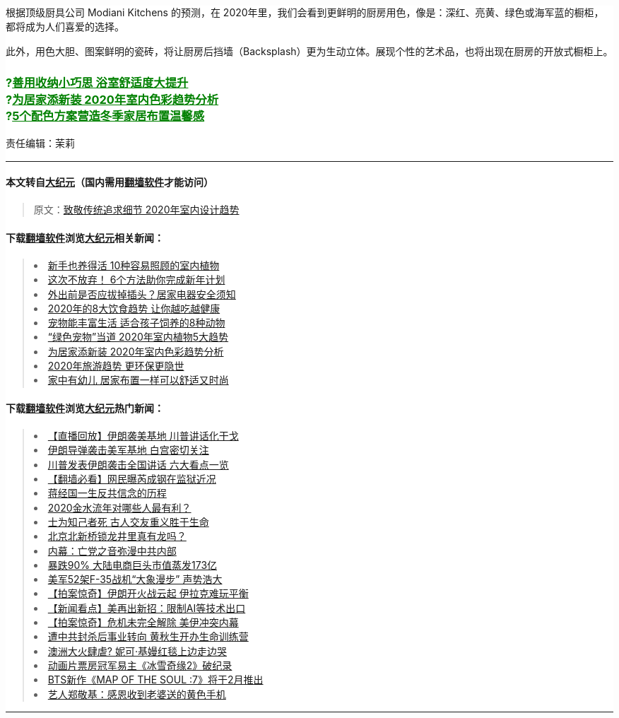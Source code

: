 <p class="p1"><span class="s1">根据顶级厨具公司</span><span class="s2"> Modiani Kitchens </span><span class="s1">的预测，在</span><span class="s2"> 2020</span><span class="s1">年里，我们会看到更鲜明的厨房用色，像是：深红、亮黄、绿色或海军蓝的橱柜，都将成为人们喜爱的选择。</span></p>
<p class="p1"><span class="s1">此外，用色大胆、图案鲜明的瓷砖，将让厨房后挡墙（</span><span class="s2">Backsplash</span><span class="s1">）更为生动立体。展现个性的艺术品，也将出现在厨房的开放式橱柜上。</span></p>
<h3><span style="color: #008000;">?<a style="color: #008000;" href="/gb/20/1/7/n11773584.md" target="_blank" rel="noopener noreferrer">善用收纳小巧思 浴室舒适度大提升</a></span><br />
<span style="color: #008000;"> ?<a style="color: #008000;" href="/gb/19/12/23/n11741025.md" target="_blank" rel="noopener noreferrer">为居家添新装 2020年室内色彩趋势分析</a></span><br />
<span style="color: #008000;"> ?<a style="color: #008000;" href="/gb/19/12/15/n11723339.md" target="_blank" rel="noopener noreferrer">5个配色方案营造冬季家居布置温馨感</a></span></h3>
<p class="p1">责任编辑：茉莉</p>

<hr>

#### 本文转自<a href="http://www.epochtimes.com">大纪元</a>（国内需用<a href="https://git.io/jww">翻墙软件</a>才能访问）
> 原文：<a href="http://www.epochtimes.com/gb/20/1/9/n11778549.htm">致敬传统追求细节 2020年室内设计趋势</a>


#### 下载<a href="https://git.io/jww">翻墙软件</a>浏览<a href="http://www.epochtimes.com">大纪元</a>相关新闻：
> <li><a href="http://www.epochtimes.com/gb/20/1/4/n11767033.htm">新手也养得活 10种容易照顾的室内植物</a></li>
> <li><a href="http://www.epochtimes.com/gb/20/1/2/n11763644.htm">这次不放弃！ 6个方法助你完成新年计划</a></li>
> <li><a href="http://www.epochtimes.com/gb/19/12/30/n11754822.htm">外出前是否应拔掉插头？居家电器安全须知</a></li>
> <li><a href="http://www.epochtimes.com/gb/19/12/28/n11751570.htm">2020年的8大饮食趋势 让你越吃越健康</a></li>
> <li><a href="http://www.epochtimes.com/gb/19/12/28/n11750582.htm">宠物能丰富生活 适合孩子饲养的8种动物</a></li>
> <li><a href="http://www.epochtimes.com/gb/19/12/26/n11746235.htm">“绿色宠物”当道  2020年室内植物5大趋势</a></li>
> <li><a href="http://www.epochtimes.com/gb/19/12/23/n11741025.htm">为居家添新装 2020年室内色彩趋势分析</a></li>
> <li><a href="http://www.epochtimes.com/gb/19/12/8/n11708812.htm">2020年旅游趋势 更环保更隐世</a></li>
> <li><a href="http://www.epochtimes.com/gb/19/11/5/n11634337.htm">家中有幼儿 居家布置一样可以舒适又时尚</a></li>

#### 下载<a href="https://git.io/jww">翻墙软件</a>浏览<a href="http://www.epochtimes.com">大纪元</a>热门新闻：
> <li><a href="http://www.epochtimes.com/gb/20/1/8/n11777394.htm">【直播回放】伊朗袭美基地 川普讲话化干戈</a></li>
> <li><a href="http://www.epochtimes.com/gb/20/1/7/n11775675.htm">伊朗导弹袭击美军基地 白宫密切关注</a></li>
> <li><a href="http://www.epochtimes.com/gb/20/1/8/n11777589.htm">川普发表伊朗袭击全国讲话 六大看点一览</a></li>
> <li><a href="http://www.epochtimes.com/gb/20/1/8/n11775943.htm">【翻墙必看】网民曝芮成钢在监狱近况</a></li>
> <li><a href="http://www.epochtimes.com/gb/20/1/1/n11760693.htm">蒋经国一生反共信念的历程</a></li>
> <li><a href="http://www.epochtimes.com/gb/19/12/19/n11732566.htm">2020金水流年对哪些人最有利？</a></li>
> <li><a href="http://www.epochtimes.com/gb/15/1/15/n4343055.htm">士为知己者死 古人交友重义胜于生命</a></li>
> <li><a href="http://www.epochtimes.com/gb/19/12/25/n11745420.htm">北京北新桥锁龙井里真有龙吗？</a></li>
> <li><a href="http://www.epochtimes.com/gb/20/1/6/n11772093.htm">内幕：亡党之音弥漫中共内部</a></li>
> <li><a href="http://www.epochtimes.com/gb/20/1/7/n11775066.htm">暴跌90% 大陆电商巨头市值蒸发173亿</a></li>
> <li><a href="http://www.epochtimes.com/gb/20/1/7/n11773958.htm">美军52架F-35战机“大象漫步” 声势浩大</a></li>
> <li><a href="http://www.epochtimes.com/gb/20/1/8/n11775729.htm">【拍案惊奇】伊朗开火战云起 伊拉克难玩平衡</a></li>
> <li><a href="http://www.epochtimes.com/gb/20/1/7/n11775078.htm">【新闻看点】美再出新招：限制AI等技术出口</a></li>
> <li><a href="http://www.epochtimes.com/gb/20/1/9/n11778504.htm">【拍案惊奇】危机未完全解除 美伊冲突内幕</a></li>
> <li><a href="http://www.epochtimes.com/gb/20/1/7/n11775057.htm">遭中共封杀后事业转向 黄秋生开办生命训练营</a></li>
> <li><a href="http://www.epochtimes.com/gb/20/1/7/n11775231.htm">澳洲大火肆虐? 妮可·基嫚红毯上边走边哭</a></li>
> <li><a href="http://www.epochtimes.com/gb/20/1/6/n11773050.htm">动画片票房冠军易主《冰雪奇缘2》破纪录</a></li>
> <li><a href="http://www.epochtimes.com/gb/20/1/8/n11776030.htm">BTS新作《MAP OF THE SOUL :7》将于2月推出</a></li>
> <li><a href="http://www.epochtimes.com/gb/20/1/6/n11772769.htm">艺人郑敬基：感恩收到老婆送的黄色手机</a></li>
<hr>
